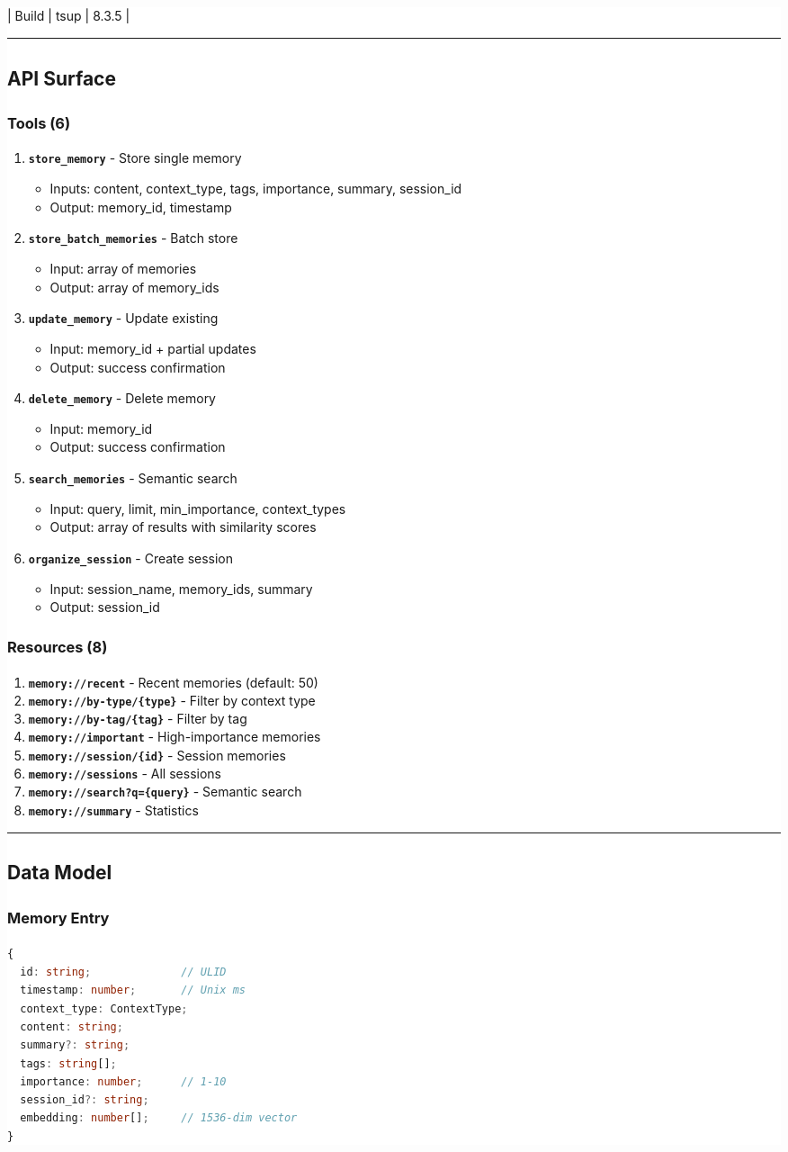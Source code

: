 | Build | tsup | 8.3.5 |

---

## API Surface

### Tools (6)

1. **`store_memory`** - Store single memory
   - Inputs: content, context_type, tags, importance, summary, session_id
   - Output: memory_id, timestamp

2. **`store_batch_memories`** - Batch store
   - Input: array of memories
   - Output: array of memory_ids

3. **`update_memory`** - Update existing
   - Input: memory_id + partial updates
   - Output: success confirmation

4. **`delete_memory`** - Delete memory
   - Input: memory_id
   - Output: success confirmation

5. **`search_memories`** - Semantic search
   - Input: query, limit, min_importance, context_types
   - Output: array of results with similarity scores

6. **`organize_session`** - Create session
   - Input: session_name, memory_ids, summary
   - Output: session_id

### Resources (8)

1. **`memory://recent`** - Recent memories (default: 50)
2. **`memory://by-type/{type}`** - Filter by context type
3. **`memory://by-tag/{tag}`** - Filter by tag
4. **`memory://important`** - High-importance memories
5. **`memory://session/{id}`** - Session memories
6. **`memory://sessions`** - All sessions
7. **`memory://search?q={query}`** - Semantic search
8. **`memory://summary`** - Statistics

---

## Data Model

### Memory Entry
```typescript
{
  id: string;              // ULID
  timestamp: number;       // Unix ms
  context_type: ContextType;
  content: string;
  summary?: string;
  tags: string[];
  importance: number;      // 1-10
  session_id?: string;
  embedding: number[];     // 1536-dim vector
}
```
